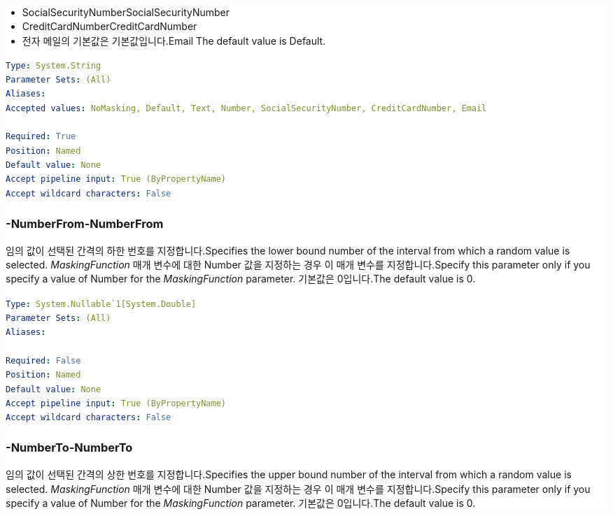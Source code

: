- <span data-ttu-id="a9c95-132">SocialSecurityNumber</span><span class="sxs-lookup"><span data-stu-id="a9c95-132">SocialSecurityNumber</span></span>
- <span data-ttu-id="a9c95-133">CreditCardNumber</span><span class="sxs-lookup"><span data-stu-id="a9c95-133">CreditCardNumber</span></span>
- <span data-ttu-id="a9c95-134">전자 메일의 기본값은 기본값입니다.</span><span class="sxs-lookup"><span data-stu-id="a9c95-134">Email The default value is Default.</span></span>

```yaml
Type: System.String
Parameter Sets: (All)
Aliases:
Accepted values: NoMasking, Default, Text, Number, SocialSecurityNumber, CreditCardNumber, Email

Required: True
Position: Named
Default value: None
Accept pipeline input: True (ByPropertyName)
Accept wildcard characters: False
```

### <span data-ttu-id="a9c95-135">-NumberFrom</span><span class="sxs-lookup"><span data-stu-id="a9c95-135">-NumberFrom</span></span>
<span data-ttu-id="a9c95-136">임의 값이 선택된 간격의 하한 번호를 지정합니다.</span><span class="sxs-lookup"><span data-stu-id="a9c95-136">Specifies the lower bound number of the interval from which a random value is selected.</span></span>
<span data-ttu-id="a9c95-137">*MaskingFunction* 매개 변수에 대한 Number 값을 지정하는 경우 이 매개 변수를 지정합니다.</span><span class="sxs-lookup"><span data-stu-id="a9c95-137">Specify this parameter only if you specify a value of Number for the *MaskingFunction* parameter.</span></span>
<span data-ttu-id="a9c95-138">기본값은 0입니다.</span><span class="sxs-lookup"><span data-stu-id="a9c95-138">The default value is 0.</span></span>

```yaml
Type: System.Nullable`1[System.Double]
Parameter Sets: (All)
Aliases:

Required: False
Position: Named
Default value: None
Accept pipeline input: True (ByPropertyName)
Accept wildcard characters: False
```

### <span data-ttu-id="a9c95-139">-NumberTo</span><span class="sxs-lookup"><span data-stu-id="a9c95-139">-NumberTo</span></span>
<span data-ttu-id="a9c95-140">임의 값이 선택된 간격의 상한 번호를 지정합니다.</span><span class="sxs-lookup"><span data-stu-id="a9c95-140">Specifies the upper bound number of the interval from which a random value is selected.</span></span>
<span data-ttu-id="a9c95-141">*MaskingFunction* 매개 변수에 대한 Number 값을 지정하는 경우 이 매개 변수를 지정합니다.</span><span class="sxs-lookup"><span data-stu-id="a9c95-141">Specify this parameter only if you specify a value of Number for the *MaskingFunction* parameter.</span></span>
<span data-ttu-id="a9c95-142">기본값은 0입니다.</span><span class="sxs-lookup"><span data-stu-id="a9c95-142">The default value is 0.</span></span>
